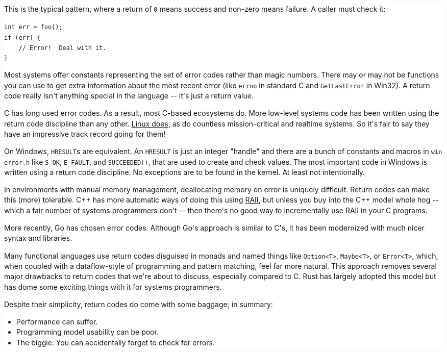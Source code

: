 This is the typical pattern, where a return of `0` means success and non-zero means failure.  A caller must check it:

    int err = foo();
    if (err) {
        // Error!  Deal with it.
    }

Most systems offer constants representing the set of error codes rather than magic numbers.  There may or may not be
functions you can use to get extra information about the most recent error (like `errno` in standard C and
`GetLastError` in Win32).  A return code really isn't anything special in the language -- it's just a return value.

C has long used error codes.  As a result, most C-based ecosystems do.  More low-level systems code has been written
using the return code discipline than any other.  [Linux does](http://linux.die.net/man/3/errno), as do countless
mission-critical and realtime systems.  So it's fair to say they have an impressive track record going for them!

On Windows, `HRESULT`s are equivalent.  An `HRESULT` is just an integer "handle" and there are a bunch of constants and
macros in `winerror.h` like `S_OK`, `E_FAULT`, and `SUCCEEDED()`, that are used to create and check values.  The most
important code in Windows is written using a return code discipline.  No exceptions are to be found in the kernel.  At
least not intentionally.

In environments with manual memory management, deallocating memory on error is uniquely difficult.  Return codes can
make this (more) tolerable.  C++ has more automatic ways of doing this using [RAII](
https://en.wikipedia.org/wiki/Resource_Acquisition_Is_Initialization), but unless you buy into the C++ model whole hog
-- which a fair number of systems programmers don't -- then there's no good way to incrementally use RAII in your C
programs.

More recently, Go has chosen error codes.  Although Go's approach is similar to C's, it has been modernized with much
nicer syntax and libraries.

Many functional languages use return codes disguised in monads and named things like `Option<T>`, `Maybe<T>`, or
`Error<T>`, which, when coupled with a dataflow-style of programming and pattern matching, feel far more natural.  This
approach removes several major drawbacks to return codes that we're about to discuss, especially compared to C.  Rust
has largely adopted this model but has dome some exciting things with it for systems programmers.

Despite their simplicity, return codes do come with some baggage; in summary:

* Performance can suffer.
* Programming model usability can be poor.
* The biggie: You can accidentally forget to check for errors.
